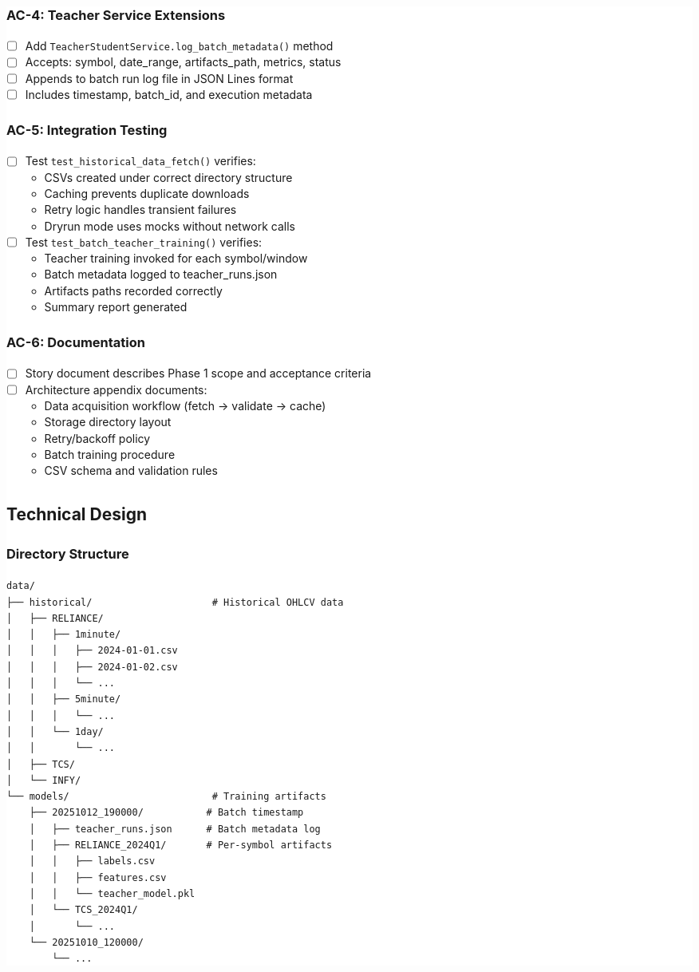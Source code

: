 ### AC-4: Teacher Service Extensions
- [ ] Add `TeacherStudentService.log_batch_metadata()` method
- [ ] Accepts: symbol, date_range, artifacts_path, metrics, status
- [ ] Appends to batch run log file in JSON Lines format
- [ ] Includes timestamp, batch_id, and execution metadata

### AC-5: Integration Testing
- [ ] Test `test_historical_data_fetch()` verifies:
  - CSVs created under correct directory structure
  - Caching prevents duplicate downloads
  - Retry logic handles transient failures
  - Dryrun mode uses mocks without network calls
- [ ] Test `test_batch_teacher_training()` verifies:
  - Teacher training invoked for each symbol/window
  - Batch metadata logged to teacher_runs.json
  - Artifacts paths recorded correctly
  - Summary report generated

### AC-6: Documentation
- [ ] Story document describes Phase 1 scope and acceptance criteria
- [ ] Architecture appendix documents:
  - Data acquisition workflow (fetch → validate → cache)
  - Storage directory layout
  - Retry/backoff policy
  - Batch training procedure
  - CSV schema and validation rules

## Technical Design

### Directory Structure

```
data/
├── historical/                     # Historical OHLCV data
│   ├── RELIANCE/
│   │   ├── 1minute/
│   │   │   ├── 2024-01-01.csv
│   │   │   ├── 2024-01-02.csv
│   │   │   └── ...
│   │   ├── 5minute/
│   │   │   └── ...
│   │   └── 1day/
│   │       └── ...
│   ├── TCS/
│   └── INFY/
└── models/                         # Training artifacts
    ├── 20251012_190000/           # Batch timestamp
    │   ├── teacher_runs.json      # Batch metadata log
    │   ├── RELIANCE_2024Q1/       # Per-symbol artifacts
    │   │   ├── labels.csv
    │   │   ├── features.csv
    │   │   └── teacher_model.pkl
    │   └── TCS_2024Q1/
    │       └── ...
    └── 20251010_120000/
        └── ...
```
